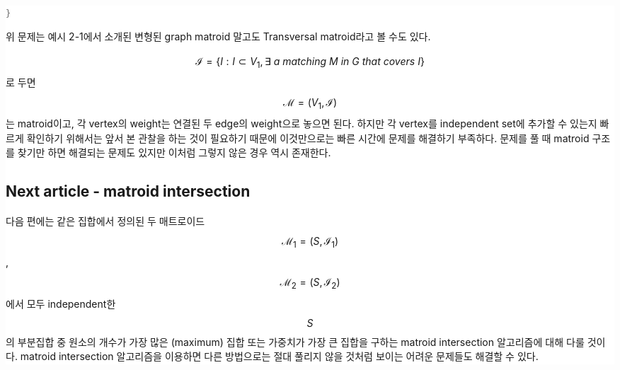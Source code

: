 ```c++
}
```



위 문제는 예시 2-1에서 소개된 변형된 graph matroid 말고도 Transversal matroid라고 볼 수도 있다. 

$$\mathcal{I} = \left\{ I : I \subset V_1, \exists  \: a \: matching \: M \: in \: G \: that \: covers \: I \right\}$$ 로 두면 $$\mathcal{M} = (V_1, \mathcal{I})$$는 matroid이고, 각 vertex의 weight는 연결된 두 edge의 weight으로 놓으면 된다. 하지만 각 vertex를 independent set에 추가할 수 있는지 빠르게 확인하기 위해서는 앞서 본 관찰을 하는 것이 필요하기 때문에 이것만으로는 빠른 시간에 문제를 해결하기 부족하다. 문제를 풀 때 matroid 구조를 찾기만 하면 해결되는 문제도 있지만 이처럼 그렇지 않은 경우 역시 존재한다.

## Next article - matroid intersection

다음 편에는 같은 집합에서 정의된 두 매트로이드 $$\mathcal{M}_1 = (S, \mathcal{I}_1)$$, $$\mathcal{M}_2 = (S, \mathcal{I}_2)$$에서 모두 independent한 $$S$$의 부분집합 중 원소의 개수가 가장 많은 (maximum) 집합 또는 가중치가 가장 큰 집합을 구하는 matroid intersection 알고리즘에 대해 다룰 것이다. matroid intersection 알고리즘을 이용하면 다른 방법으로는 절대 풀리지 않을 것처럼 보이는 어려운 문제들도 해결할 수 있다.
